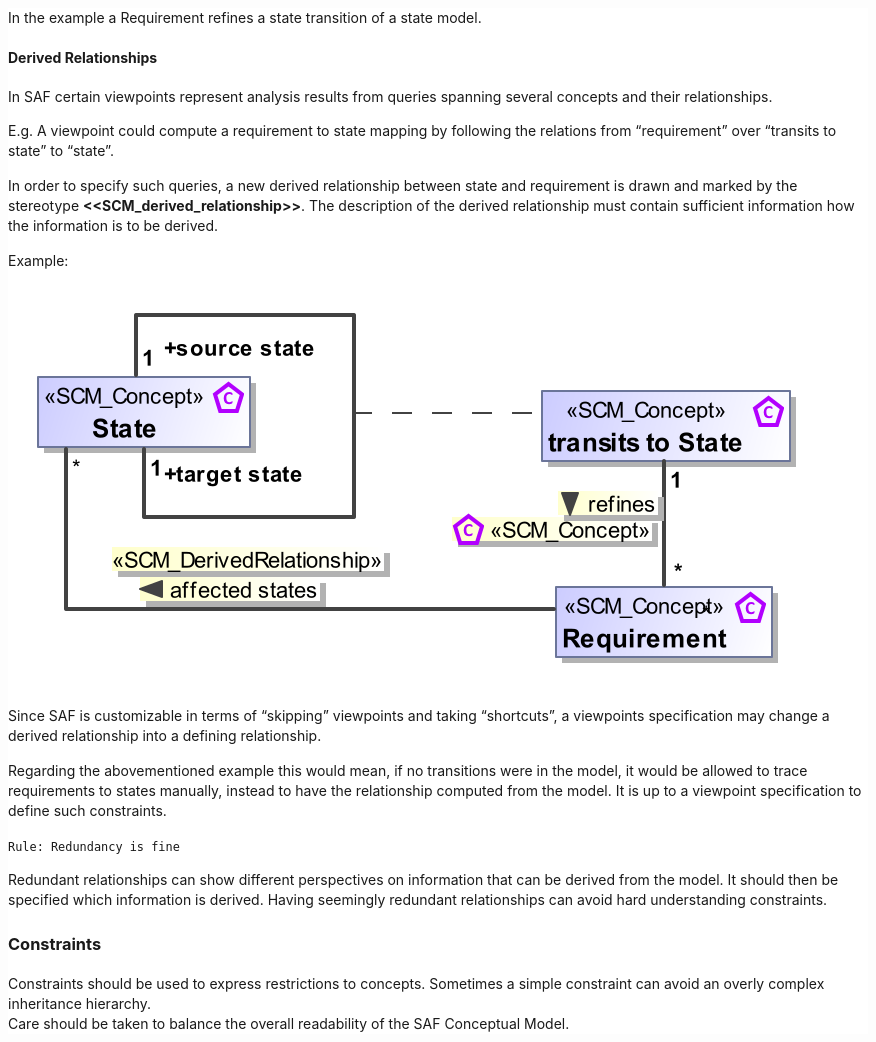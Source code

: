 In the example a Requirement refines a state transition of a state model.

#### Derived Relationships

In SAF certain viewpoints represent analysis results from queries spanning several concepts and their relationships.

E.g. A viewpoint could compute a requirement to state mapping by following the relations from “requirement” over “transits to state” to “state”.

In order to specify such queries, a new derived relationship between state and requirement is drawn and marked by the stereotype **<<SCM_derived_relationship>>**. The description of the derived relationship must contain sufficient information how the information is to be derived.

Example:

![class](ex-concept-derived.svg)

Since SAF is customizable in terms of “skipping” viewpoints and taking “shortcuts”, a viewpoints specification may change a derived relationship into a defining relationship.

Regarding the abovementioned example this would mean, if no transitions were in the model, it would be allowed to trace requirements to states manually, instead to have the relationship computed from the model.
It is up to a viewpoint specification to define such constraints.

`Rule: Redundancy is fine`

Redundant relationships can show different perspectives on information that can be derived from the model. It should then be specified which information is derived. Having seemingly redundant relationships can avoid hard understanding constraints.

### Constraints

Constraints should be used to express restrictions to concepts. Sometimes a simple constraint can avoid an overly complex inheritance hierarchy.  
Care should be taken to balance the overall readability of the SAF Conceptual Model.
